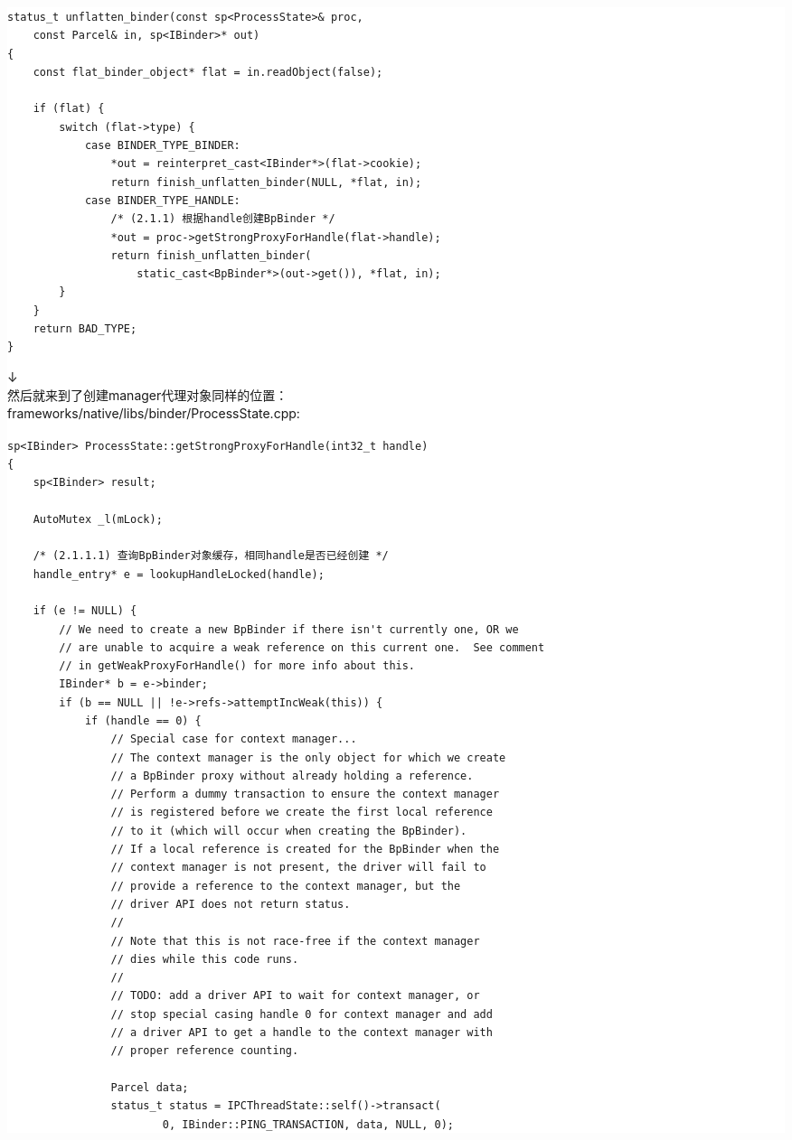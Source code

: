 ```
status_t unflatten_binder(const sp<ProcessState>& proc,
    const Parcel& in, sp<IBinder>* out)
{
    const flat_binder_object* flat = in.readObject(false);

    if (flat) {
        switch (flat->type) {
            case BINDER_TYPE_BINDER:
                *out = reinterpret_cast<IBinder*>(flat->cookie);
                return finish_unflatten_binder(NULL, *flat, in);
            case BINDER_TYPE_HANDLE:
                /* (2.1.1) 根据handle创建BpBinder */
                *out = proc->getStrongProxyForHandle(flat->handle);
                return finish_unflatten_binder(
                    static_cast<BpBinder*>(out->get()), *flat, in);
        }
    }
    return BAD_TYPE;
}
```

↓  
然后就来到了创建manager代理对象同样的位置：  
frameworks/native/libs/binder/ProcessState.cpp:

```
sp<IBinder> ProcessState::getStrongProxyForHandle(int32_t handle)
{
    sp<IBinder> result;

    AutoMutex _l(mLock);

    /* (2.1.1.1) 查询BpBinder对象缓存，相同handle是否已经创建 */
    handle_entry* e = lookupHandleLocked(handle);

    if (e != NULL) {
        // We need to create a new BpBinder if there isn't currently one, OR we
        // are unable to acquire a weak reference on this current one.  See comment
        // in getWeakProxyForHandle() for more info about this.
        IBinder* b = e->binder;
        if (b == NULL || !e->refs->attemptIncWeak(this)) {
            if (handle == 0) {
                // Special case for context manager...
                // The context manager is the only object for which we create
                // a BpBinder proxy without already holding a reference.
                // Perform a dummy transaction to ensure the context manager
                // is registered before we create the first local reference
                // to it (which will occur when creating the BpBinder).
                // If a local reference is created for the BpBinder when the
                // context manager is not present, the driver will fail to
                // provide a reference to the context manager, but the
                // driver API does not return status.
                //
                // Note that this is not race-free if the context manager
                // dies while this code runs.
                //
                // TODO: add a driver API to wait for context manager, or
                // stop special casing handle 0 for context manager and add
                // a driver API to get a handle to the context manager with
                // proper reference counting.

                Parcel data;
                status_t status = IPCThreadState::self()->transact(
                        0, IBinder::PING_TRANSACTION, data, NULL, 0);
```